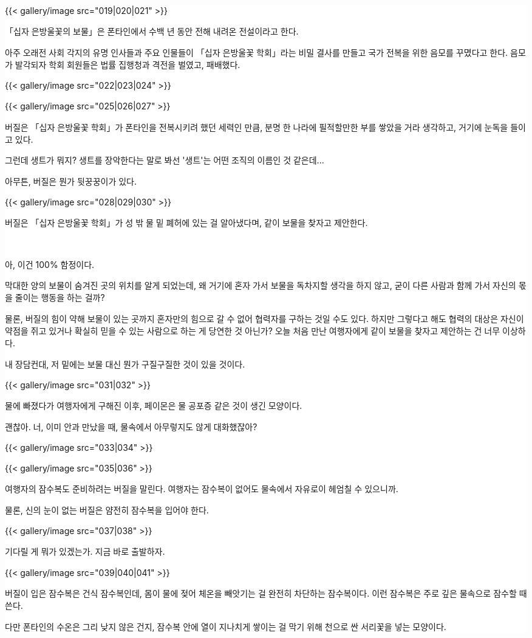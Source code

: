 {{< gallery/image src="019|020|021" >}}

「십자 은방울꽃의 보물」은 폰타인에서 수백 년 동안 전해 내려온 전설이라고 한다.

아주 오래전 사회 각지의 유명 인사들과 주요 인물들이 「십자 은방울꽃 학회」라는 비밀 결사를 만들고 국가 전복을 위한 음모를 꾸몄다고 한다. 음모가 발각되자 학회 회원들은 법률 집행청과 격전을 벌였고, 패배했다.

{{< gallery/image src="022|023|024" >}}

{{< gallery/image src="025|026|027" >}}

버질은 「십자 은방울꽃 학회」가 폰타인을 전복시키려 했던 세력인 만큼, 분명 한 나라에 필적할만한 부를 쌓았을 거라 생각하고, 거기에 눈독을 들이고 있다.

그런데 생트가 뭐지? 생트를 장악한다는 말로 봐선 '생트'는 어떤 조직의 이름인 것 같은데...

아무튼, 버질은 뭔가 뒷꿍꿍이가 있다.

{{< gallery/image src="028|029|030" >}}

버질은 「십자 은방울꽃 학회」가 성 밖 물 밑 폐허에 있는 걸 알아냈다며, 같이 보물을 찾자고 제안한다.

&nbsp;

아, 이건 100% 함정이다.

막대한 양의 보물이 숨겨진 곳의 위치를 알게 되었는데, 왜 거기에 혼자 가서 보물을 독차지할 생각을 하지 않고, 굳이 다른 사람과 함께 가서 자신의 몫을 줄이는 행동을 하는 걸까?

물론, 버질의 힘이 약해 보물이 있는 곳까지 혼자만의 힘으로 갈 수 없어 협력자를 구하는 것일 수도 있다. 하지만 그렇다고 해도 협력의 대상은 자신이 약점을 쥐고 있거나 확실히 믿을 수 있는 사람으로 하는 게 당연한 것 아닌가? 오늘 처음 만난 여행자에게 같이 보물을 찾자고 제안하는 건 너무 이상하다.

내 장담컨대, 저 밑에는 보물 대신 뭔가 구질구질한 것이 있을 것이다.

{{< gallery/image src="031|032" >}}

물에 빠졌다가 여행자에게 구해진 이후, 페이몬은 물 공포증 같은 것이 생긴 모양이다.

괜찮아. 너, 이미 안과 만났을 때, 물속에서 아무렇지도 않게 대화했잖아?

{{< gallery/image src="033|034" >}}

{{< gallery/image src="035|036" >}}

여행자의 잠수복도 준비하려는 버질을 말린다. 여행자는 잠수복이 없어도 물속에서 자유로이 헤엄칠 수 있으니까.

물론, 신의 눈이 없는 버질은 얌전히 잠수복을 입어야 한다.

{{< gallery/image src="037|038" >}}

기다릴 게 뭐가 있겠는가. 지금 바로 출발하자.

{{< gallery/image src="039|040|041" >}}

버질이 입은 잠수복은 건식 잠수복인데, 몸이 물에 젖어 체온을 빼앗기는 걸 완전히 차단하는 잠수복이다. 이런 잠수복은 주로 깊은 물속으로 잠수할 때 쓴다.

다만 폰타인의 수온은 그리 낮지 않은 건지, 잠수복 안에 열이 지나치게 쌓이는 걸 막기 위해 천으로 싼 서리꽃을 넣는 모양이다.
